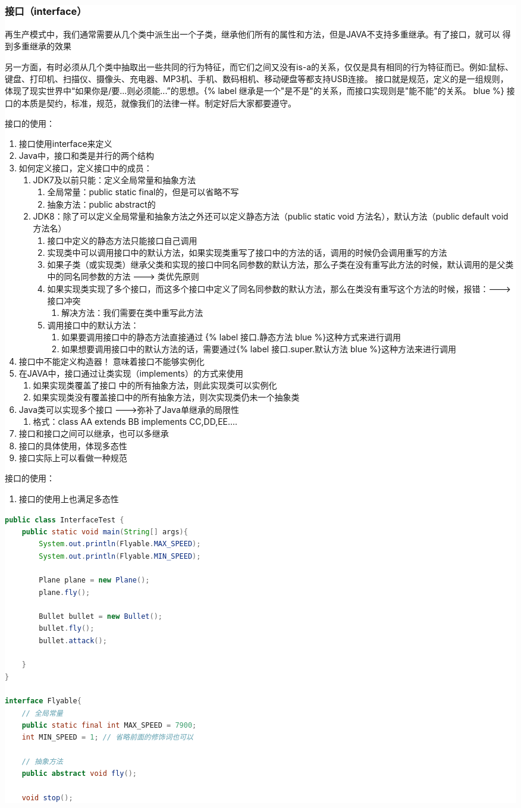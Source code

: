 

### 接口（interface）

再生产模式中，我们通常需要从几个类中派生出一个子类，继承他们所有的属性和方法，但是JAVA不支持多重继承。有了接口，就可以 得到多重继承的效果

另一方面，有时必须从几个类中抽取出一些共同的行为特征，而它们之间又没有is-a的关系，仅仅是具有相同的行为特征而已。例如:鼠标、键盘、打印机、扫描仪、摄像头、充电器、MP3机、手机、数码相机、移动硬盘等都支持USB连接。
接口就是规范，定义的是一组规则，体现了现实世界中“如果你是/要...则必须能...”的思想。{% label 继承是一个"是不是"的关系，而接口实现则是"能不能"的关系。 blue %}
接口的本质是契约，标准，规范，就像我们的法律一样。制定好后大家都要遵守。

接口的使用：

1. 接口使用interface来定义
2. Java中，接口和类是并行的两个结构
3. 如何定义接口，定义接口中的成员：
   1. JDK7及以前只能：定义全局常量和抽象方法
      1. 全局常量：public static final的，但是可以省略不写
      2. 抽象方法：public abstract的
   2. JDK8：除了可以定义全局常量和抽象方法之外还可以定义静态方法（public static void 方法名），默认方法（public default void 方法名）
      1. 接口中定义的静态方法只能接口自己调用
      2. 实现类中可以调用接口中的默认方法，如果实现类重写了接口中的方法的话，调用的时候仍会调用重写的方法
      3. 如果子类（或实现类）继承父类和实现的接口中同名同参数的默认方法，那么子类在没有重写此方法的时候，默认调用的是父类中的同名同参数的方法 ---> 类优先原则
      4. 如果实现类实现了多个接口，而这多个接口中定义了同名同参数的默认方法，那么在类没有重写这个方法的时候，报错：--->接口冲突
         1. 解决方法：我们需要在类中重写此方法
      5. 调用接口中的默认方法：
         1. 如果要调用接口中的静态方法直接通过 {% label 接口.静态方法 blue %}这种方式来进行调用
         2. 如果想要调用接口中的默认方法的话，需要通过{% label 接口.super.默认方法 blue %}这种方法来进行调用
4. 接口中不能定义构造器！ 意味着接口不能够实例化 
5. 在JAVA中，接口通过让类实现（implements）的方式来使用
   1. 如果实现类覆盖了接口 中的所有抽象方法，则此实现类可以实例化
   1. 如果实现类没有覆盖接口中的所有抽象方法，则次实现类仍未一个抽象类
6. Java类可以实现多个接口 --->弥补了Java单继承的局限性
   1. 格式：class AA extends BB implements CC,DD,EE....
7. 接口和接口之间可以继承，也可以多继承
8. 接口的具体使用，体现多态性
9. 接口实际上可以看做一种规范

接口的使用：

1. 接口的使用上也满足多态性

```java
public class InterfaceTest {
    public static void main(String[] args){
        System.out.println(Flyable.MAX_SPEED);
        System.out.println(Flyable.MIN_SPEED);

        Plane plane = new Plane();
        plane.fly();

        Bullet bullet = new Bullet();
        bullet.fly();
        bullet.attack();

    }
}

interface Flyable{
    // 全局常量
    public static final int MAX_SPEED = 7900;
    int MIN_SPEED = 1; // 省略前面的修饰词也可以

    // 抽象方法
    public abstract void fly();

    void stop();
```